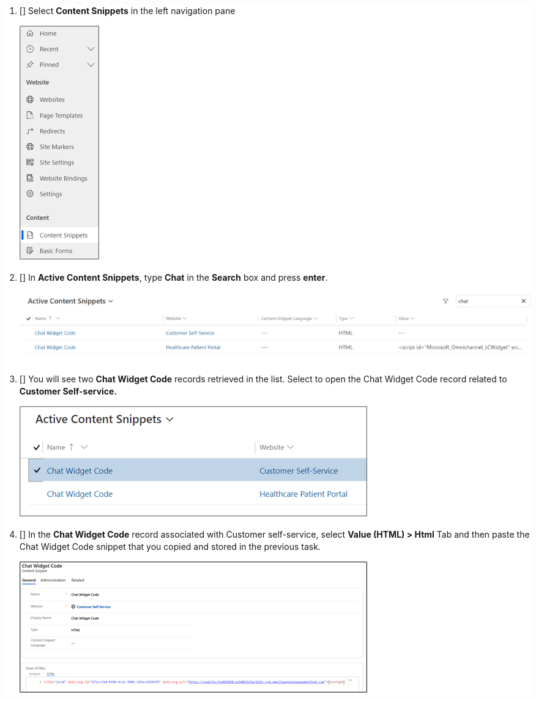1. [] Select **Content Snippets** in the left navigation pane

    ![Table Description automatically generated with medium confidence](./IMAGES/Lab02/L2P78.png)

1. [] In **Active Content Snippets**, type **Chat** in the **Search** box and press **enter**.

    ![Graphical user interface, text, application, email Description automatically generated](./IMAGES/Lab02/L2P79.png)

1. [] You will see two **Chat Widget Code** records retrieved in the list. Select to open the Chat Widget Code record related to **Customer Self-service.**

    ![Table Description automatically generated with low confidence](./IMAGES/Lab02/L2P80.png)

1. [] In the **Chat Widget Code** record associated with Customer self-service, select **Value (HTML) > Html** Tab and then paste the Chat Widget Code snippet that you copied and stored in the previous task.

    ![Graphical user interface, text, application, Teams Description automatically generated](./IMAGES/Lab02/L2P81.png)
